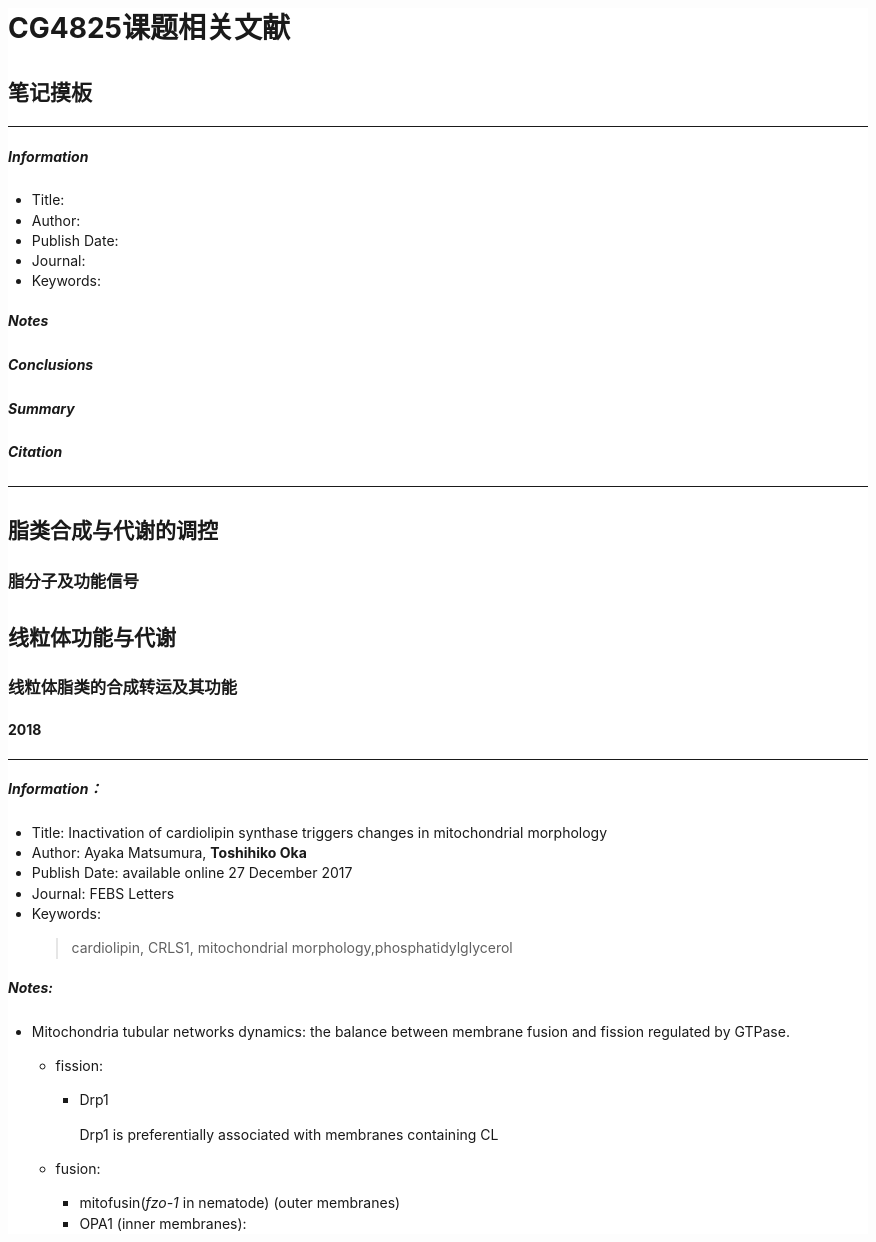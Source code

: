 # CG4825课题相关文献

## 笔记摸板
---
##### Information
- Title:
- Author:
- Publish Date:
- Journal:
- Keywords: 
    > 
##### Notes
##### Conclusions
##### Summary
##### Citation
> 
---
## 脂类合成与代谢的调控

###  脂分子及功能信号


## 线粒体功能与代谢

### 线粒体脂类的合成转运及其功能

#### 2018
---
##### Information：
- Title: Inactivation of cardiolipin synthase triggers changes in mitochondrial morphology
- Author: Ayaka Matsumura, **Toshihiko Oka**
- Publish Date: available online 27 December 2017
- Journal: FEBS Letters
- Keywords: 
    > cardiolipin, CRLS1, mitochondrial morphology,phosphatidylglycerol
##### Notes:
- Mitochondria tubular networks dynamics: the balance between membrane fusion and fission regulated by GTPase.
    - fission: 
        - Drp1
            
            Drp1 is preferentially associated with membranes containing CL

    - fusion: 
        - mitofusin(*fzo-1* in nematode)   (outer membranes)
        - OPA1  (inner membranes):
